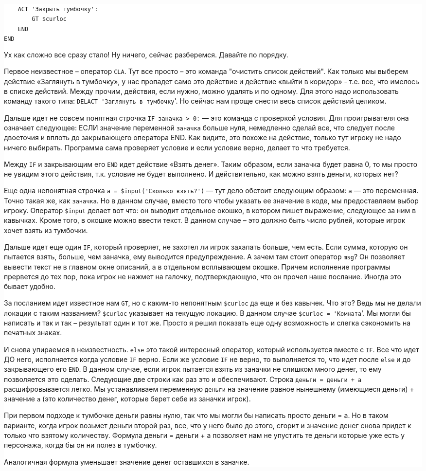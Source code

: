```qsp
	ACT 'Закрыть тумбочку':
		GT $curloc
	END
END
```

Ух как сложно все сразу стало! Ну ничего, сейчас разберемся. Давайте по порядку.

Первое неизвестное – оператор `CLA`. Тут все просто – это команда "очистить список действий". Как только мы выберем действие «Заглянуть в тумбочку», у нас пропадет само это действие и действие «выйти в коридор» - т.е. все, что имелось в списке действий. Между прочим, действия, если нужно, можно удалять и по одному. Для этого надо использовать команду такого типа: `DELACT 'Заглянуть в тумбочку`'. Но сейчас нам проще снести весь список действий целиком.

Дальше идет не совсем понятная строчка `IF заначка > 0:` — это команда с проверкой условия. Для проигрывателя она означает следующее: ЕСЛИ значение переменной `заначка` больше нуля, немедленно сделай все, что следует после двоеточия и вплоть до закрывающего оператора END. Как видите, это похоже на действие, только тут игроку не надо ничего выбирать. Программа сама проверяет условие и если условие верно, делает то что требуется.

Между `IF` и закрывающим его `END` идет действие «Взять денег». Таким образом, если заначка будет равна 0, то мы просто не увидим этого действия, т.к. условие не будет выполнено. И действительно, как можно взять деньги, которых нет?

Еще одна непонятная строчка `a = $input('Сколько взять?')` — тут дело обстоит следующим образом: `a` — это переменная. Точно такая же, как `заначка`. Но в данном случае, вместо того чтобы указать ее значение в коде, мы предоставляем выбор игроку. Оператор `$input` делает вот что: он выводит отдельное окошко, в котором пишет выражение, следующее за ним в кавычках. Кроме того, в окошке можно ввести текст. В данном случае – это должно быть число рублей, которые игрок хочет взять из тумбочки.

Дальше идет еще один `IF`, который проверяет, не захотел ли игрок захапать больше, чем есть. Если сумма, которую он пытается взять, больше, чем заначка, ему выводится предупреждение. А зачем там стоит оператор `msg`? Он позволяет вывести текст не в главном окне описаний, а в отдельном всплывающем окошке. Причем исполнение программы прервется до тех пор, пока игрок не нажмет на галочку, подтверждающую, что он прочел наше послание. Иногда это бывает удобно.

За посланием идет известное нам `GT`, но с каким-то непонятным `$curloc` да еще и без кавычек. Что это? Ведь мы не делали локации с таким названием? `$curloc` указывает на текущую локацию. В данном случае `$curloc = 'Комната`'. Мы могли бы написать и так и так – результат один и тот же. Просто я решил показать еще одну возможность и слегка сэкономить на печатных знаках.

И снова упираемся в неизвестность. `else` это такой интересный оператор, который используется вместе с `IF`. Все что идет ДО него, исполняется когда условие `IF` верно. Если же условие `IF` не верно, то выполняется то, что идет после `else` и до закрывающего его `END`. В данном случае, если игрок пытается взять из заначки не слишком много денег, то ему позволяется это сделать. Следующие две строки как раз это и обеспечивают. Строка `деньги = деньги + a` расшифровывается легко. Мы устанавливаем переменную `деньги` на значение равное нынешнему (имеющиеся деньги) + значение `а` (это количество денег, которые берет себе из заначки игрок).

При первом подходе к тумбочке деньги равны нулю, так что мы могли бы написать просто деньги = a. Но в таком варианте, когда игрок возьмет деньги второй раз, все, что у него было до этого, сгорит и значение денег снова придет к только что взятому количеству. Формула деньги = деньги + а позволяет нам не упустить те деньги которые уже есть у персонажа, когда бы он ни полез в тумбочку.

Аналогичная формула уменьшает значение денег оставшихся в заначке.

